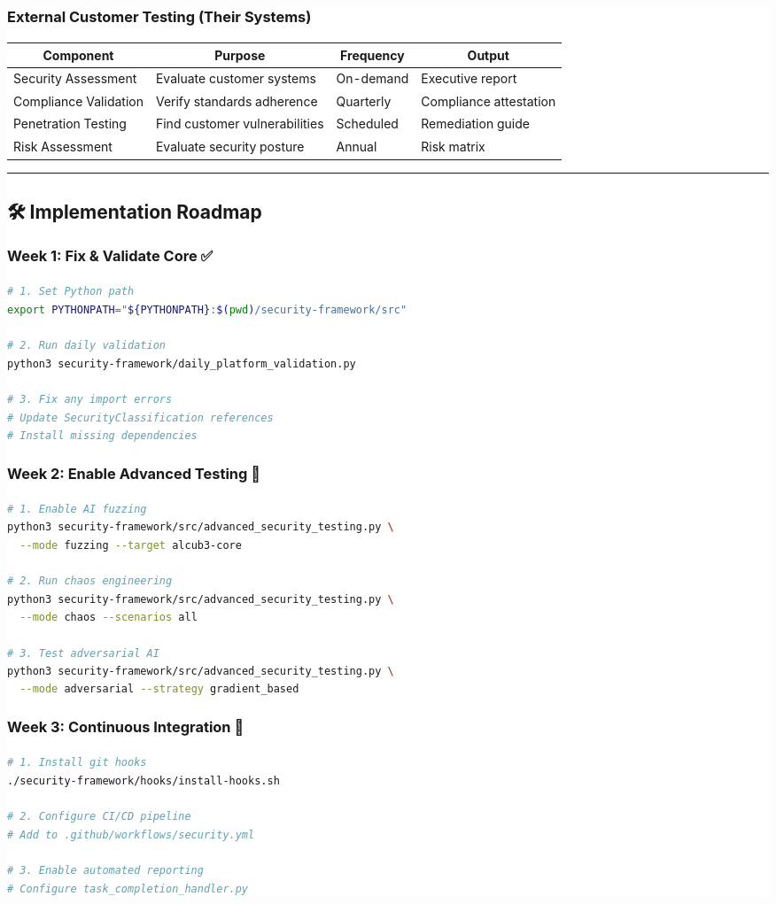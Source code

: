 ### **External Customer Testing** (Their Systems)

| Component | Purpose | Frequency | Output |
|-----------|---------|-----------|---------|
| Security Assessment | Evaluate customer systems | On-demand | Executive report |
| Compliance Validation | Verify standards adherence | Quarterly | Compliance attestation |
| Penetration Testing | Find customer vulnerabilities | Scheduled | Remediation guide |
| Risk Assessment | Evaluate security posture | Annual | Risk matrix |

---

## 🛠️ Implementation Roadmap

### **Week 1: Fix & Validate Core** ✅
```bash
# 1. Set Python path
export PYTHONPATH="${PYTHONPATH}:$(pwd)/security-framework/src"

# 2. Run daily validation
python3 security-framework/daily_platform_validation.py

# 3. Fix any import errors
# Update SecurityClassification references
# Install missing dependencies
```

### **Week 2: Enable Advanced Testing** 🚀
```bash
# 1. Enable AI fuzzing
python3 security-framework/src/advanced_security_testing.py \
  --mode fuzzing --target alcub3-core

# 2. Run chaos engineering
python3 security-framework/src/advanced_security_testing.py \
  --mode chaos --scenarios all

# 3. Test adversarial AI
python3 security-framework/src/advanced_security_testing.py \
  --mode adversarial --strategy gradient_based
```

### **Week 3: Continuous Integration** 🔄
```bash
# 1. Install git hooks
./security-framework/hooks/install-hooks.sh

# 2. Configure CI/CD pipeline
# Add to .github/workflows/security.yml

# 3. Enable automated reporting
# Configure task_completion_handler.py
```
